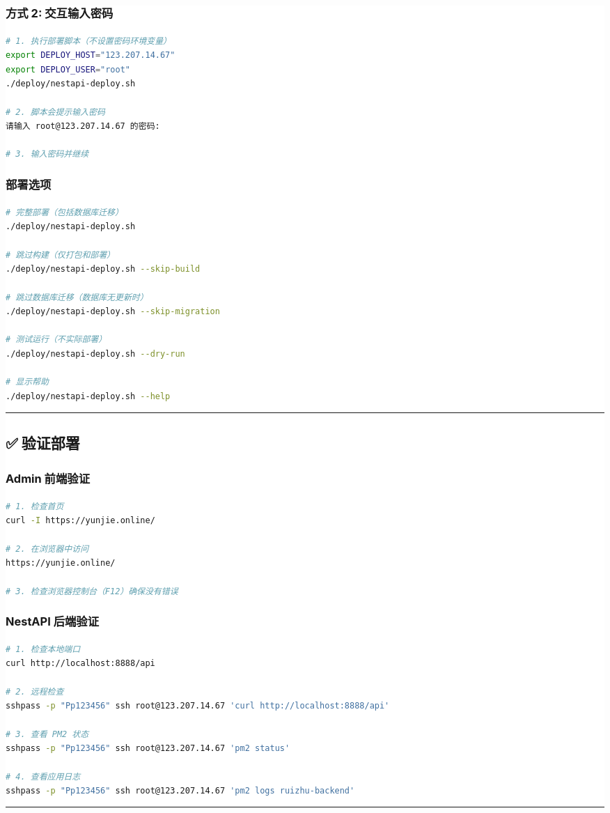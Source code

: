 ### 方式 2: 交互输入密码

```bash
# 1. 执行部署脚本（不设置密码环境变量）
export DEPLOY_HOST="123.207.14.67"
export DEPLOY_USER="root"
./deploy/nestapi-deploy.sh

# 2. 脚本会提示输入密码
请输入 root@123.207.14.67 的密码:

# 3. 输入密码并继续
```

### 部署选项

```bash
# 完整部署（包括数据库迁移）
./deploy/nestapi-deploy.sh

# 跳过构建（仅打包和部署）
./deploy/nestapi-deploy.sh --skip-build

# 跳过数据库迁移（数据库无更新时）
./deploy/nestapi-deploy.sh --skip-migration

# 测试运行（不实际部署）
./deploy/nestapi-deploy.sh --dry-run

# 显示帮助
./deploy/nestapi-deploy.sh --help
```

---

## ✅ 验证部署

### Admin 前端验证

```bash
# 1. 检查首页
curl -I https://yunjie.online/

# 2. 在浏览器中访问
https://yunjie.online/

# 3. 检查浏览器控制台（F12）确保没有错误
```

### NestAPI 后端验证

```bash
# 1. 检查本地端口
curl http://localhost:8888/api

# 2. 远程检查
sshpass -p "Pp123456" ssh root@123.207.14.67 'curl http://localhost:8888/api'

# 3. 查看 PM2 状态
sshpass -p "Pp123456" ssh root@123.207.14.67 'pm2 status'

# 4. 查看应用日志
sshpass -p "Pp123456" ssh root@123.207.14.67 'pm2 logs ruizhu-backend'
```

---